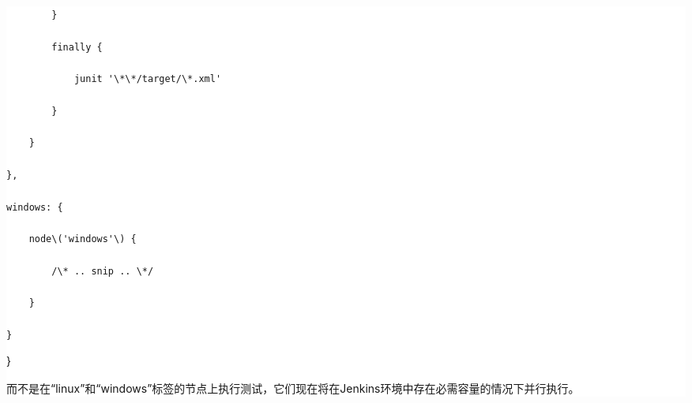             }

            finally {

                junit '\*\*/target/\*.xml'

            }

        }

    },

    windows: {

        node\('windows'\) {

            /\* .. snip .. \*/

        }

    }

}

而不是在“linux”和“windows”标签的节点上执行测试，它们现在将在Jenkins环境中存在必需容量的情况下并行执行。

